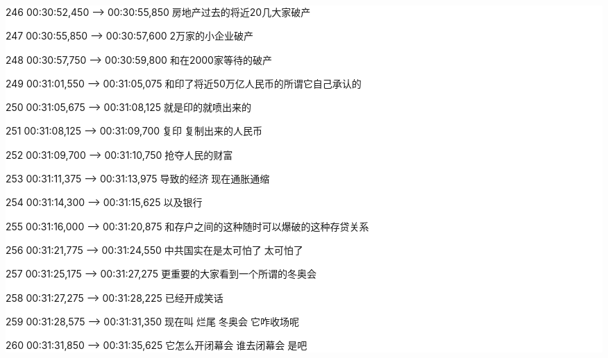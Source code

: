 246
00:30:52,450 –&gt; 00:30:55,850
房地产过去的将近20几大家破产
 
247
00:30:55,850 –&gt; 00:30:57,600
2万家的小企业破产
 
248
00:30:57,750 –&gt; 00:30:59,800
和在2000家等待的破产
 
249
00:31:01,550 –&gt; 00:31:05,075
和印了将近50万亿人民币的所谓它自己承认的
 
250
00:31:05,675 –&gt; 00:31:08,125
就是印的就喷出来的
 
251
00:31:08,125 –&gt; 00:31:09,700
复印 复制出来的人民币
 
252
00:31:09,700 –&gt; 00:31:10,750
抢夺人民的财富
 
253
00:31:11,375 –&gt; 00:31:13,975
导致的经济 现在通胀通缩
 
254
00:31:14,300 –&gt; 00:31:15,625
以及银行
 
255
00:31:16,000 –&gt; 00:31:20,875
和存户之间的这种随时可以爆破的这种存贷关系
 
256
00:31:21,775 –&gt; 00:31:24,550
中共国实在是太可怕了 太可怕了
 
257
00:31:25,175 –&gt; 00:31:27,275
更重要的大家看到一个所谓的冬奥会
 
258
00:31:27,275 –&gt; 00:31:28,225
已经开成笑话
 
259
00:31:28,575 –&gt; 00:31:31,350
现在叫 烂尾 冬奥会 它咋收场呢
 
260
00:31:31,850 –&gt; 00:31:35,625
它怎么开闭幕会 谁去闭幕会 是吧
 